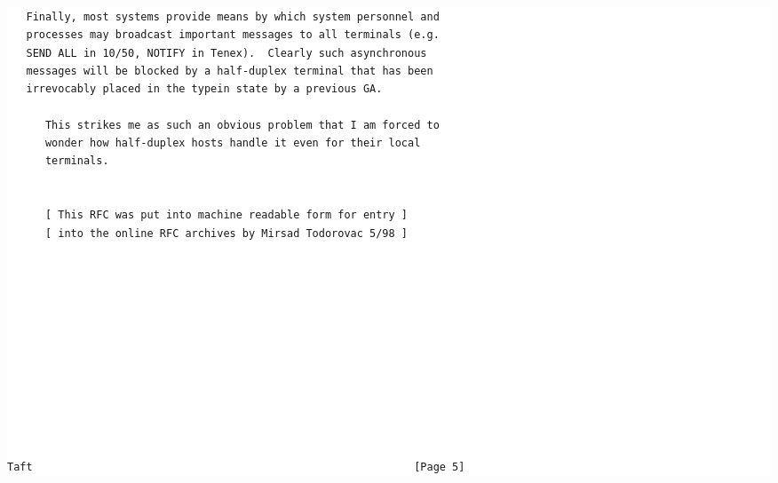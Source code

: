 ``` newpage
   Finally, most systems provide means by which system personnel and
   processes may broadcast important messages to all terminals (e.g.
   SEND ALL in 10/50, NOTIFY in Tenex).  Clearly such asynchronous
   messages will be blocked by a half-duplex terminal that has been
   irrevocably placed in the typein state by a previous GA.

      This strikes me as such an obvious problem that I am forced to
      wonder how half-duplex hosts handle it even for their local
      terminals.


      [ This RFC was put into machine readable form for entry ]
      [ into the online RFC archives by Mirsad Todorovac 5/98 ]












Taft                                                            [Page 5]
```
